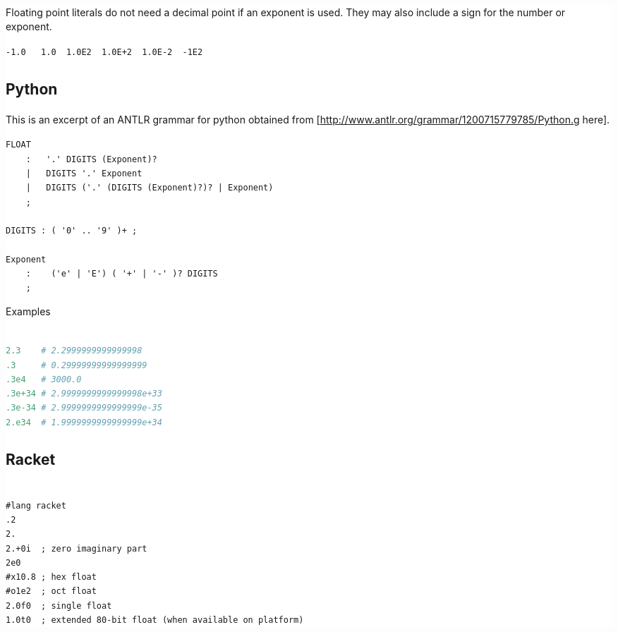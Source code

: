 Floating point literals do not need a decimal point if an exponent is used.  They may also include a sign for the number or exponent.

```txt
-1.0   1.0  1.0E2  1.0E+2  1.0E-2  -1E2
```



## Python

This is an excerpt of an ANTLR grammar for python obtained from [http://www.antlr.org/grammar/1200715779785/Python.g here].


```ebnf
FLOAT
    :   '.' DIGITS (Exponent)?
    |   DIGITS '.' Exponent
    |   DIGITS ('.' (DIGITS (Exponent)?)? | Exponent)
    ;

DIGITS : ( '0' .. '9' )+ ;

Exponent
    :    ('e' | 'E') ( '+' | '-' )? DIGITS
    ;
```


Examples

```python

2.3    # 2.2999999999999998
.3     # 0.29999999999999999
.3e4   # 3000.0
.3e+34 # 2.9999999999999998e+33
.3e-34 # 2.9999999999999999e-35
2.e34  # 1.9999999999999999e+34

```



## Racket



```racket

#lang racket
.2
2.
2.+0i  ; zero imaginary part
2e0
#x10.8 ; hex float
#o1e2  ; oct float
2.0f0  ; single float
1.0t0  ; extended 80-bit float (when available on platform)

```
